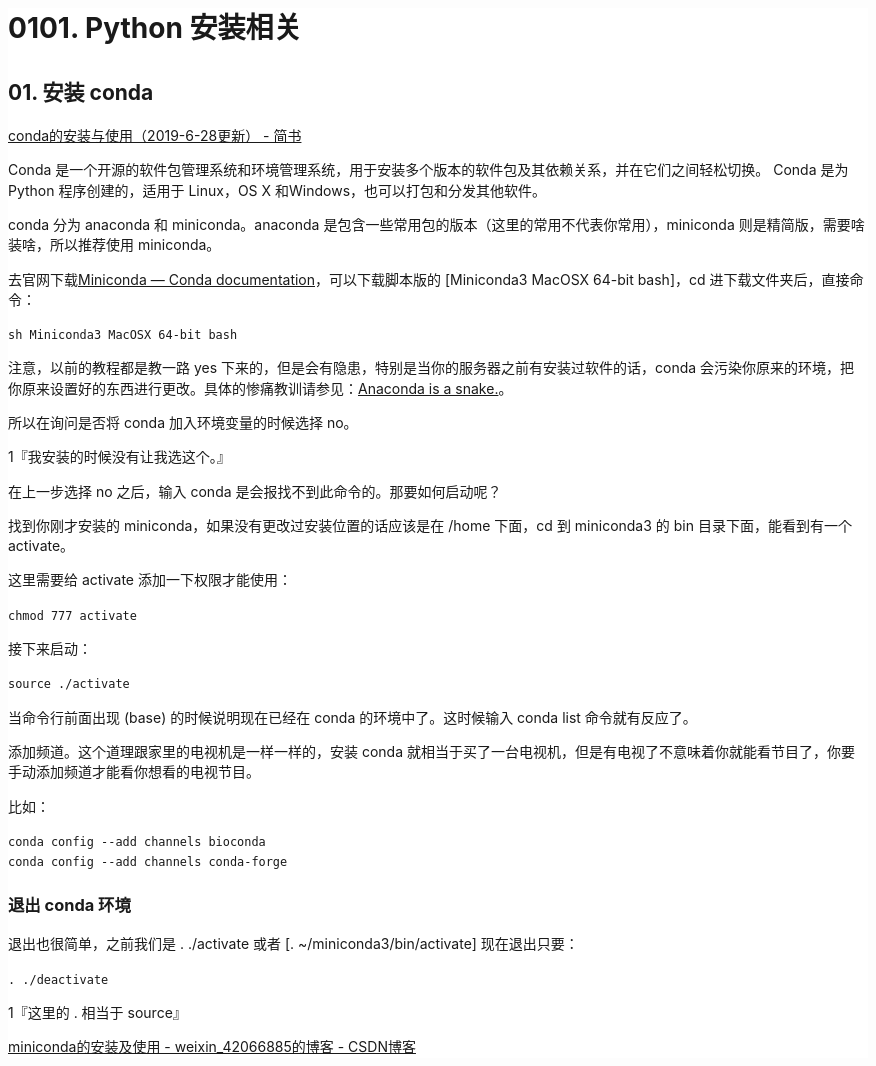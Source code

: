 # 0101. Python 安装相关

## 01. 安装 conda

[conda的安装与使用（2019-6-28更新） - 简书](https://www.jianshu.com/p/edaa744ea47d)

Conda 是一个开源的软件包管理系统和环境管理系统，用于安装多个版本的软件包及其依赖关系，并在它们之间轻松切换。 Conda 是为 Python 程序创建的，适用于 Linux，OS X 和Windows，也可以打包和分发其他软件。

conda 分为 anaconda 和 miniconda。anaconda 是包含一些常用包的版本（这里的常用不代表你常用），miniconda 则是精简版，需要啥装啥，所以推荐使用 miniconda。

去官网下载[Miniconda — Conda documentation](https://docs.conda.io/en/latest/miniconda.html)，可以下载脚本版的 [Miniconda3 MacOSX 64-bit bash]，cd 进下载文件夹后，直接命令：

	sh Miniconda3 MacOSX 64-bit bash

注意，以前的教程都是教一路 yes 下来的，但是会有隐患，特别是当你的服务器之前有安装过软件的话，conda 会污染你原来的环境，把你原来设置好的东西进行更改。具体的惨痛教训请参见：[Anaconda is a snake.](https://mp.weixin.qq.com/s?__biz=MzAxMDkxODM1Ng==&mid=2247486380&idx=1&sn=9329fcd0a60ac5488607d359d6c28134&chksm=9b484b17ac3fc20153d25cbdefe5017c7aa9080d13b5473a05f79808244e848b0a45d2a6a735&scene=21#wechat_redirect)。

所以在询问是否将 conda 加入环境变量的时候选择 no。

1『我安装的时候没有让我选这个。』

在上一步选择 no 之后，输入 conda 是会报找不到此命令的。那要如何启动呢？

找到你刚才安装的 miniconda，如果没有更改过安装位置的话应该是在 /home 下面，cd 到 miniconda3 的 bin 目录下面，能看到有一个 activate。

这里需要给 activate 添加一下权限才能使用：

	chmod 777 activate 

接下来启动：

	source ./activate

当命令行前面出现 (base) 的时候说明现在已经在 conda 的环境中了。这时候输入 conda list 命令就有反应了。

添加频道。这个道理跟家里的电视机是一样一样的，安装 conda 就相当于买了一台电视机，但是有电视了不意味着你就能看节目了，你要手动添加频道才能看你想看的电视节目。

比如：

```
conda config --add channels bioconda
conda config --add channels conda-forge
```

### 退出 conda 环境

退出也很简单，之前我们是 . ./activate 或者 [. ~/miniconda3/bin/activate] 现在退出只要：

	. ./deactivate

1『这里的 . 相当于 source』

[miniconda的安装及使用 - weixin_42066885的博客 - CSDN博客](https://blog.csdn.net/weixin_42066885/article/details/80323173)
